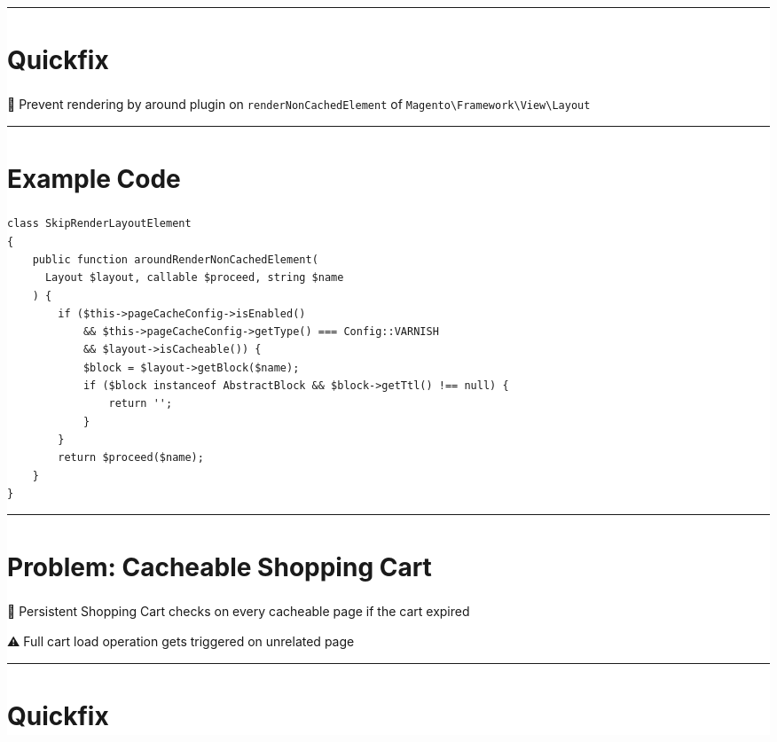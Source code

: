 </v-clicks>

---

# Quickfix

<v-click>

🚫 Prevent rendering by around plugin on `renderNonCachedElement` of `Magento\Framework\View\Layout`

</v-click>

---

# Example Code

```php{all|6|7|8|10|11}
class SkipRenderLayoutElement
{
    public function aroundRenderNonCachedElement(
      Layout $layout, callable $proceed, string $name
    ) {
        if ($this->pageCacheConfig->isEnabled()
            && $this->pageCacheConfig->getType() === Config::VARNISH
            && $layout->isCacheable()) {
            $block = $layout->getBlock($name);
            if ($block instanceof AbstractBlock && $block->getTtl() !== null) {
                return '';
            }
        }
        return $proceed($name);
    }
}
```

---

# Problem: Cacheable Shopping Cart

<v-clicks>

🛒 Persistent Shopping Cart checks on every cacheable page if the cart expired

⚠️ Full cart load operation gets triggered on unrelated page

</v-clicks>

---

# Quickfix

<v-clicks>
